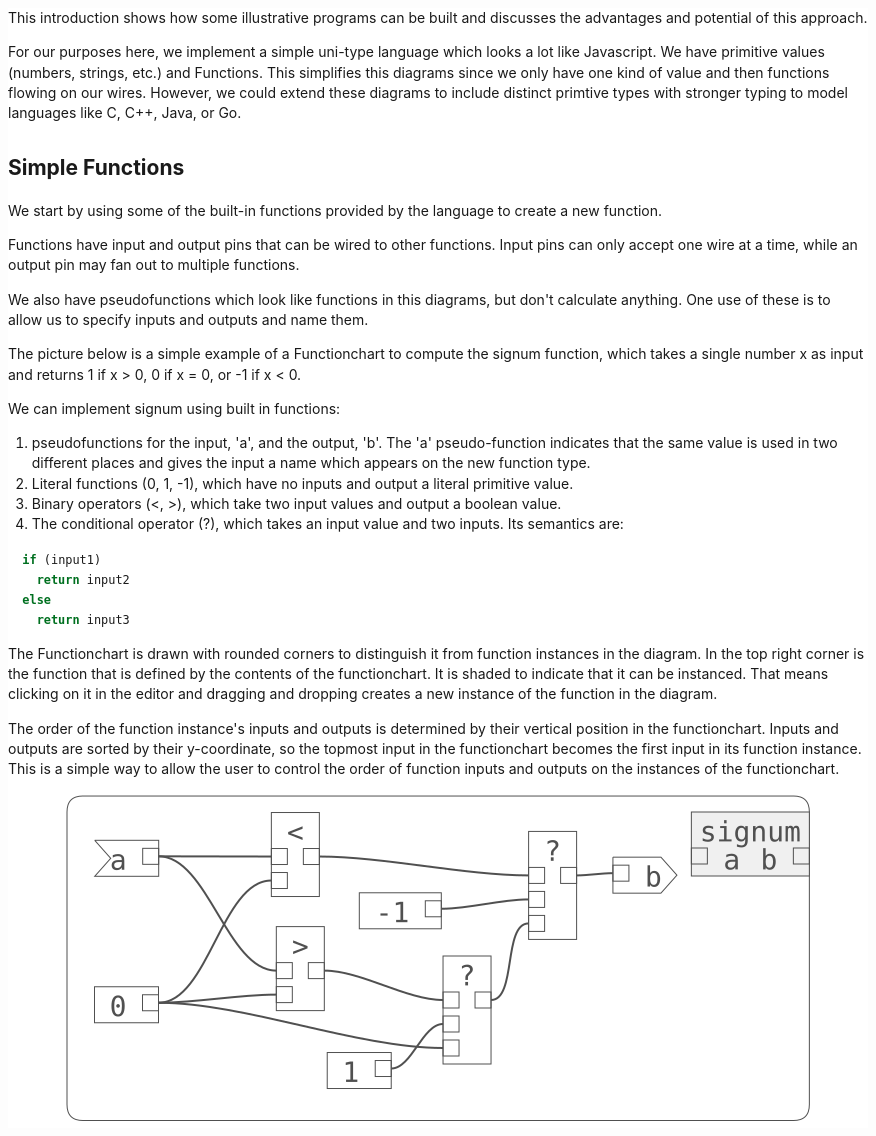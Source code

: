 This introduction shows how some illustrative programs can be built and discusses the advantages and potential of this approach.

For our purposes here, we implement a simple uni-type language which looks a lot like Javascript. We have primitive values (numbers, strings, etc.) and Functions. This simplifies this diagrams since we only have one kind of value and then functions flowing on our wires. However, we could extend these diagrams to include distinct primtive types with stronger typing to model languages like C, C++, Java, or Go.

## Simple Functions
We start by using some of the built-in functions provided by the language to create a new function.

Functions have input and output pins that can be wired to other functions. Input pins can only accept one wire at a time, while an output pin may fan out to multiple functions.

We also have pseudofunctions which look like functions in this diagrams, but don't calculate anything. One use of these is to allow us to specify inputs and outputs and name them.

The picture below is a simple example of a Functionchart to compute the signum function, which takes a single number x as input and returns 1 if x > 0, 0 if x = 0, or -1 if x < 0.

We can implement signum using built in functions:

1. pseudofunctions for the input, 'a', and the output, 'b'. The 'a' pseudo-function indicates that the same value is used in two different places and gives the input a name which appears on the new function type.
1. Literal functions (0, 1, -1), which have no inputs and output a literal primitive value.
1. Binary operators (<, >), which take two input values and output a boolean value.
1. The conditional operator (?), which takes an input value and two inputs. Its semantics are:
```ts
  if (input1)
    return input2
  else
    return input3
```

The Functionchart is drawn with rounded corners to distinguish it from function instances in the diagram. In the top right corner is the function that is defined by the contents of the functionchart. It is shaded to indicate that it can be instanced. That means clicking on it in the editor and dragging and dropping creates a new instance of the function in the diagram.

The order of the function instance's inputs and outputs is determined by their vertical position in the functionchart. Inputs and outputs are sorted by their y-coordinate, so the topmost input in the functionchart becomes the first input in its function instance. This is a simple way to allow the user to control the order of function inputs and outputs on the instances of the functionchart.

<figure align="center">
  <img src="./resources/signum.svg"  alt="" title="Signum function.">
</figure>
